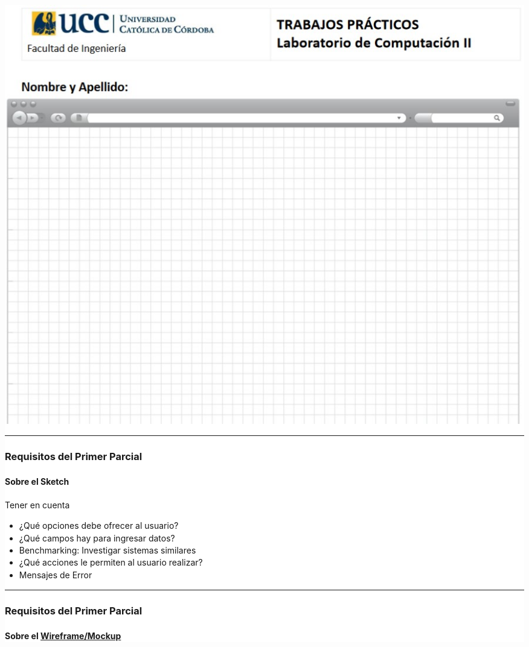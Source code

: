 ![Sketch Móvil](images/proyecto/GTP_sketchDesktop.jpg)

---
### Requisitos del Primer Parcial
#### Sobre el Sketch
Tener en cuenta
* ¿Qué opciones debe ofrecer al usuario?
* ¿Qué campos hay para ingresar datos?
* Benchmarking: Investigar sistemas similares
* ¿Qué acciones le permiten al usuario realizar?
* Mensajes de Error

---
### Requisitos del Primer Parcial
#### Sobre el [Wireframe/Mockup](U2_prototipado.html#/26)
